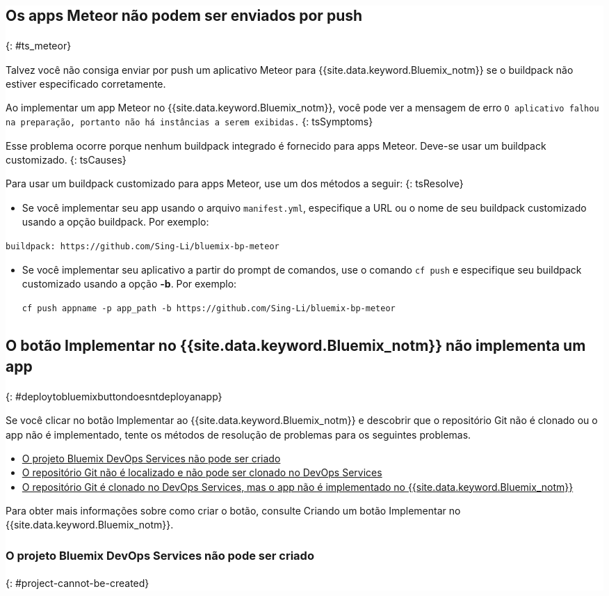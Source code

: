 ## Os apps Meteor não podem ser enviados por push
{: #ts_meteor}

Talvez você não consiga enviar por push um aplicativo Meteor para
{{site.data.keyword.Bluemix_notm}} se o buildpack não estiver especificado corretamente.

 

Ao implementar um app Meteor no {{site.data.keyword.Bluemix_notm}}, você pode ver a mensagem de erro `O aplicativo falhou na preparação, portanto não há instâncias a serem exibidas.`
{: tsSymptoms}


Esse problema ocorre porque nenhum buildpack integrado é fornecido para apps Meteor. Deve-se usar um buildpack customizado.
{: tsCauses} 


 

Para usar um buildpack customizado para apps Meteor, use um dos métodos a seguir:
{: tsResolve}

  * Se você implementar seu app usando o arquivo `manifest.yml`, especifique a URL ou o nome de seu buildpack customizado usando a opção buildpack. Por
exemplo:
  ```
  buildpack: https://github.com/Sing-Li/bluemix-bp-meteor 
  ```
  * Se você implementar seu aplicativo a partir do prompt de comandos, use o comando `cf
push` e especifique seu buildpack customizado usando
a opção **-b**. Por
exemplo:
    ```
	cf push appname -p app_path -b https://github.com/Sing-Li/bluemix-bp-meteor 
	```
	
  

    
## O botão Implementar no {{site.data.keyword.Bluemix_notm}} não implementa um app
{: #deploytobluemixbuttondoesntdeployanapp}

Se você clicar no botão Implementar ao {{site.data.keyword.Bluemix_notm}}
e descobrir que o repositório Git não é clonado ou o app não
é implementado, tente os métodos de resolução de problemas para os seguintes problemas.
  * [O projeto Bluemix DevOps Services não pode ser criado](#project-cannot-be-created)
  * [O repositório Git não é localizado e não pode ser clonado no DevOps Services](#repo-not-found)
  * [O repositório Git é clonado no DevOps Services, mas o app não é implementado no {{site.data.keyword.Bluemix_notm}}](#repo-cloned-app-not-deployed)

Para obter mais informações sobre como criar o botão, consulte Criando um botão
Implementar no {{site.data.keyword.Bluemix_notm}}.

### O projeto Bluemix DevOps Services não pode ser criado
{: #project-cannot-be-created}
